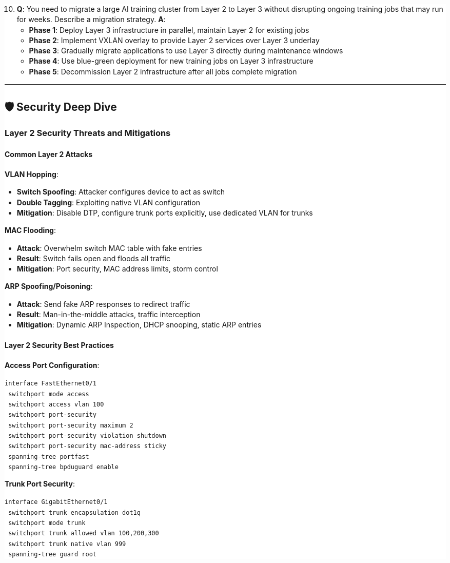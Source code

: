 10. **Q**: You need to migrate a large AI training cluster from Layer 2 to Layer 3 without disrupting ongoing training jobs that may run for weeks. Describe a migration strategy.
    **A**: 
    - **Phase 1**: Deploy Layer 3 infrastructure in parallel, maintain Layer 2 for existing jobs
    - **Phase 2**: Implement VXLAN overlay to provide Layer 2 services over Layer 3 underlay
    - **Phase 3**: Gradually migrate applications to use Layer 3 directly during maintenance windows
    - **Phase 4**: Use blue-green deployment for new training jobs on Layer 3 infrastructure
    - **Phase 5**: Decommission Layer 2 infrastructure after all jobs complete migration

---

## 🛡️ Security Deep Dive

### Layer 2 Security Threats and Mitigations

#### Common Layer 2 Attacks

**VLAN Hopping**:
- **Switch Spoofing**: Attacker configures device to act as switch
- **Double Tagging**: Exploiting native VLAN configuration
- **Mitigation**: Disable DTP, configure trunk ports explicitly, use dedicated VLAN for trunks

**MAC Flooding**:
- **Attack**: Overwhelm switch MAC table with fake entries
- **Result**: Switch fails open and floods all traffic
- **Mitigation**: Port security, MAC address limits, storm control

**ARP Spoofing/Poisoning**:
- **Attack**: Send fake ARP responses to redirect traffic
- **Result**: Man-in-the-middle attacks, traffic interception
- **Mitigation**: Dynamic ARP Inspection, DHCP snooping, static ARP entries

#### Layer 2 Security Best Practices

**Access Port Configuration**:
```
interface FastEthernet0/1
 switchport mode access
 switchport access vlan 100
 switchport port-security
 switchport port-security maximum 2
 switchport port-security violation shutdown
 switchport port-security mac-address sticky
 spanning-tree portfast
 spanning-tree bpduguard enable
```

**Trunk Port Security**:
```
interface GigabitEthernet0/1
 switchport trunk encapsulation dot1q
 switchport mode trunk
 switchport trunk allowed vlan 100,200,300
 switchport trunk native vlan 999
 spanning-tree guard root
```
